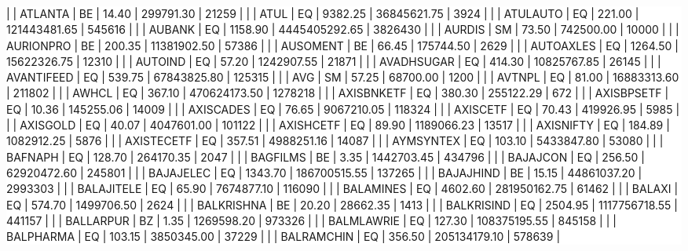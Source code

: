 |  | ATLANTA | BE | 14.40 | 299791.30 | 21259 |
|  | ATUL | EQ | 9382.25 | 36845621.75 | 3924 |
|  | ATULAUTO | EQ | 221.00 | 121443481.65 | 545616 |
|  | AUBANK | EQ | 1158.90 | 4445405292.65 | 3826430 |
|  | AURDIS | SM | 73.50 | 742500.00 | 10000 |
|  | AURIONPRO | BE | 200.35 | 11381902.50 | 57386 |
|  | AUSOMENT | BE | 66.45 | 175744.50 | 2629 |
|  | AUTOAXLES | EQ | 1264.50 | 15622326.75 | 12310 |
|  | AUTOIND | EQ | 57.20 | 1242907.55 | 21871 |
|  | AVADHSUGAR | EQ | 414.30 | 10825767.85 | 26145 |
|  | AVANTIFEED | EQ | 539.75 | 67843825.80 | 125315 |
|  | AVG | SM | 57.25 | 68700.00 | 1200 |
|  | AVTNPL | EQ | 81.00 | 16883313.60 | 211802 |
|  | AWHCL | EQ | 367.10 | 470624173.50 | 1278218 |
|  | AXISBNKETF | EQ | 380.30 | 255122.29 | 672 |
|  | AXISBPSETF | EQ | 10.36 | 145255.06 | 14009 |
|  | AXISCADES | EQ | 76.65 | 9067210.05 | 118324 |
|  | AXISCETF | EQ | 70.43 | 419926.95 | 5985 |
|  | AXISGOLD | EQ | 40.07 | 4047601.00 | 101122 |
|  | AXISHCETF | EQ | 89.90 | 1189066.23 | 13517 |
|  | AXISNIFTY | EQ | 184.89 | 1082912.25 | 5876 |
|  | AXISTECETF | EQ | 357.51 | 4988251.16 | 14087 |
|  | AYMSYNTEX | EQ | 103.10 | 5433847.80 | 53080 |
|  | BAFNAPH | EQ | 128.70 | 264170.35 | 2047 |
|  | BAGFILMS | BE | 3.35 | 1442703.45 | 434796 |
|  | BAJAJCON | EQ | 256.50 | 62920472.60 | 245801 |
|  | BAJAJELEC | EQ | 1343.70 | 186700515.55 | 137265 |
|  | BAJAJHIND | BE | 15.15 | 44861037.20 | 2993303 |
|  | BALAJITELE | EQ | 65.90 | 7674877.10 | 116090 |
|  | BALAMINES | EQ | 4602.60 | 281950162.75 | 61462 |
|  | BALAXI | EQ | 574.70 | 1499706.50 | 2624 |
|  | BALKRISHNA | BE | 20.20 | 28662.35 | 1413 |
|  | BALKRISIND | EQ | 2504.95 | 1117756718.55 | 441157 |
|  | BALLARPUR | BZ | 1.35 | 1269598.20 | 973326 |
|  | BALMLAWRIE | EQ | 127.30 | 108375195.55 | 845158 |
|  | BALPHARMA | EQ | 103.15 | 3850345.00 | 37229 |
|  | BALRAMCHIN | EQ | 356.50 | 205134179.10 | 578639 |